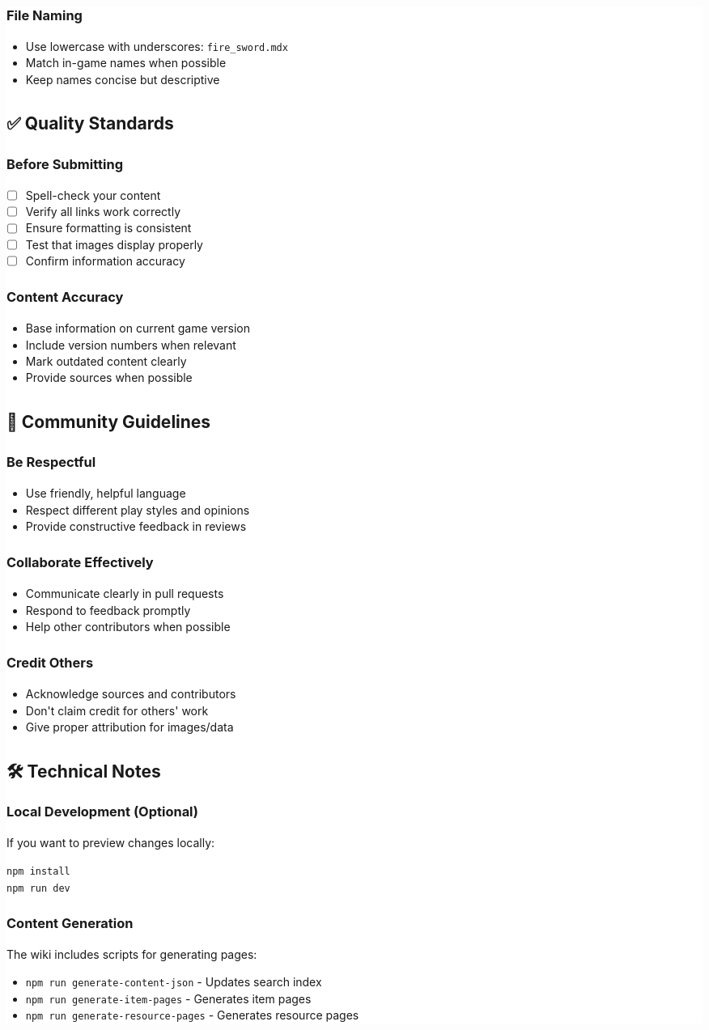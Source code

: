 ### File Naming
- Use lowercase with underscores: `fire_sword.mdx`
- Match in-game names when possible
- Keep names concise but descriptive

## ✅ Quality Standards

### Before Submitting
- [ ] Spell-check your content
- [ ] Verify all links work correctly
- [ ] Ensure formatting is consistent
- [ ] Test that images display properly
- [ ] Confirm information accuracy

### Content Accuracy
- Base information on current game version
- Include version numbers when relevant
- Mark outdated content clearly
- Provide sources when possible

## 🤝 Community Guidelines

### Be Respectful
- Use friendly, helpful language
- Respect different play styles and opinions
- Provide constructive feedback in reviews

### Collaborate Effectively
- Communicate clearly in pull requests
- Respond to feedback promptly
- Help other contributors when possible

### Credit Others
- Acknowledge sources and contributors
- Don't claim credit for others' work
- Give proper attribution for images/data

## 🛠 Technical Notes

### Local Development (Optional)
If you want to preview changes locally:

```bash
npm install
npm run dev
```

### Content Generation
The wiki includes scripts for generating pages:
- `npm run generate-content-json` - Updates search index
- `npm run generate-item-pages` - Generates item pages
- `npm run generate-resource-pages` - Generates resource pages
